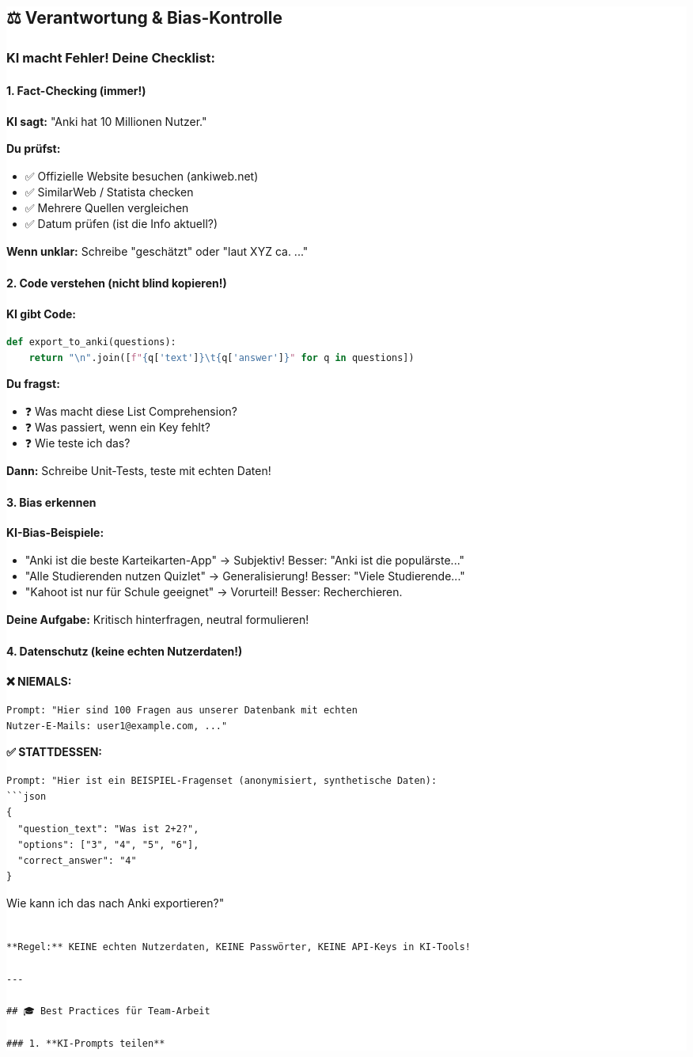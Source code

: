 
## ⚖️ Verantwortung & Bias-Kontrolle

### KI macht Fehler! Deine Checklist:

#### 1. **Fact-Checking (immer!)**

**KI sagt:** "Anki hat 10 Millionen Nutzer."

**Du prüfst:**
- ✅ Offizielle Website besuchen (ankiweb.net)
- ✅ SimilarWeb / Statista checken
- ✅ Mehrere Quellen vergleichen
- ✅ Datum prüfen (ist die Info aktuell?)

**Wenn unklar:** Schreibe "geschätzt" oder "laut XYZ ca. ..."

#### 2. **Code verstehen (nicht blind kopieren!)**

**KI gibt Code:**
```python
def export_to_anki(questions):
    return "\n".join([f"{q['text']}\t{q['answer']}" for q in questions])
```

**Du fragst:**
- ❓ Was macht diese List Comprehension?
- ❓ Was passiert, wenn ein Key fehlt?
- ❓ Wie teste ich das?

**Dann:** Schreibe Unit-Tests, teste mit echten Daten!

#### 3. **Bias erkennen**

**KI-Bias-Beispiele:**
- "Anki ist die beste Karteikarten-App" → Subjektiv! Besser: "Anki ist die populärste..."
- "Alle Studierenden nutzen Quizlet" → Generalisierung! Besser: "Viele Studierende..."
- "Kahoot ist nur für Schule geeignet" → Vorurteil! Besser: Recherchieren.

**Deine Aufgabe:** Kritisch hinterfragen, neutral formulieren!

#### 4. **Datenschutz (keine echten Nutzerdaten!)**

**❌ NIEMALS:**
```
Prompt: "Hier sind 100 Fragen aus unserer Datenbank mit echten 
Nutzer-E-Mails: user1@example.com, ..."
```

**✅ STATTDESSEN:**
```
Prompt: "Hier ist ein BEISPIEL-Fragenset (anonymisiert, synthetische Daten):
```json
{
  "question_text": "Was ist 2+2?",
  "options": ["3", "4", "5", "6"],
  "correct_answer": "4"
}
```
Wie kann ich das nach Anki exportieren?"
```

**Regel:** KEINE echten Nutzerdaten, KEINE Passwörter, KEINE API-Keys in KI-Tools!

---

## 🎓 Best Practices für Team-Arbeit

### 1. **KI-Prompts teilen**
```